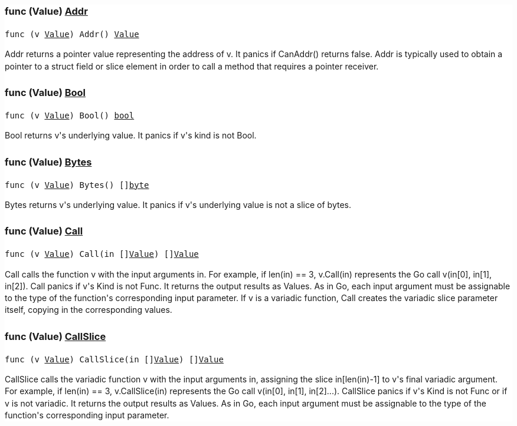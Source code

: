 




### <a id="Value.Addr">func</a> (Value) [Addr](https://golang.org/src/reflect/value.go?s=7759:7786#L246)
<pre>func (v <a href="#Value">Value</a>) Addr() <a href="#Value">Value</a></pre>
Addr returns a pointer value representing the address of v.
It panics if CanAddr() returns false.
Addr is typically used to obtain a pointer to a struct field
or slice element in order to call a method that requires a
pointer receiver.




### <a id="Value.Bool">func</a> (Value) [Bool](https://golang.org/src/reflect/value.go?s=8012:8038#L255)
<pre>func (v <a href="#Value">Value</a>) Bool() <a href="/pkg/builtin/#bool">bool</a></pre>
Bool returns v's underlying value.
It panics if v's kind is not Bool.




### <a id="Value.Bytes">func</a> (Value) [Bytes](https://golang.org/src/reflect/value.go?s=8185:8214#L262)
<pre>func (v <a href="#Value">Value</a>) Bytes() []<a href="/pkg/builtin/#byte">byte</a></pre>
Bytes returns v's underlying value.
It panics if v's underlying value is not a slice of bytes.




### <a id="Value.Call">func</a> (Value) [Call](https://golang.org/src/reflect/value.go?s=9975:10014#L308)
<pre>func (v <a href="#Value">Value</a>) Call(in []<a href="#Value">Value</a>) []<a href="#Value">Value</a></pre>
Call calls the function v with the input arguments in.
For example, if len(in) == 3, v.Call(in) represents the Go call v(in[0], in[1], in[2]).
Call panics if v's Kind is not Func.
It returns the output results as Values.
As in Go, each input argument must be assignable to the
type of the function's corresponding input parameter.
If v is a variadic function, Call creates the variadic slice parameter
itself, copying in the corresponding values.




### <a id="Value.CallSlice">func</a> (Value) [CallSlice](https://golang.org/src/reflect/value.go?s=10552:10596#L321)
<pre>func (v <a href="#Value">Value</a>) CallSlice(in []<a href="#Value">Value</a>) []<a href="#Value">Value</a></pre>
CallSlice calls the variadic function v with the input arguments in,
assigning the slice in[len(in)-1] to v's final variadic argument.
For example, if len(in) == 3, v.CallSlice(in) represents the Go call v(in[0], in[1], in[2]...).
CallSlice panics if v's Kind is not Func or if v is not variadic.
It returns the output results as Values.
As in Go, each input argument must be assignable to the
type of the function's corresponding input parameter.
